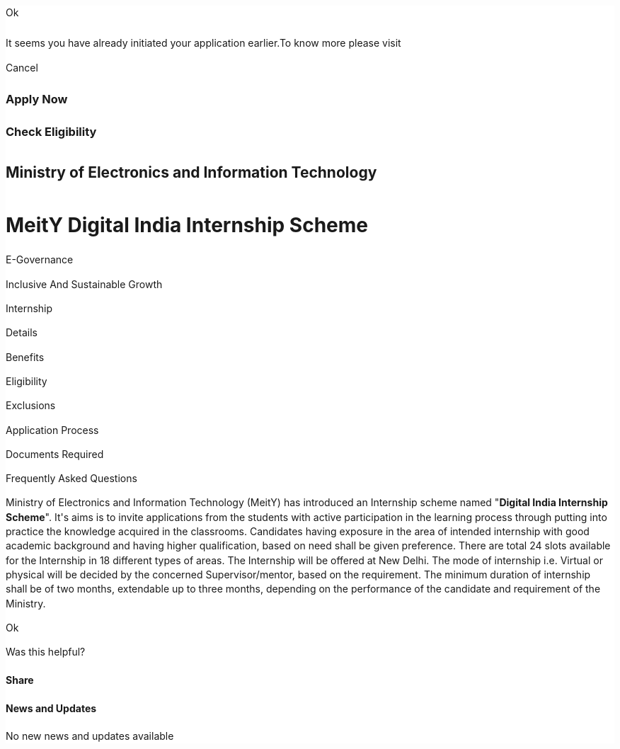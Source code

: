 Ok

### 

It seems you have already initiated your application earlier.To know more please visit

Cancel

### Apply Now

### Check Eligibility

Ministry of Electronics and Information Technology
--------------------------------------------------

MeitY Digital India Internship Scheme
=====================================

E-Governance

Inclusive And Sustainable Growth

Internship

Details

Benefits

Eligibility

Exclusions

Application Process

Documents Required

Frequently Asked Questions

Ministry of Electronics and Information Technology (MeitY) has introduced an Internship scheme named "**Digital India Internship Scheme**". It's aims is to invite applications from the students with active participation in the learning process through putting into practice the knowledge acquired in the classrooms. Candidates having exposure in the area of intended internship with good academic background and having higher qualification, based on need shall be given preference. There are total 24 slots available for the Internship in 18 different types of areas. The Internship will be offered at New Delhi. The mode of internship i.e. Virtual or physical will be decided by the concerned Supervisor/mentor, based on the requirement. The minimum duration of internship shall be of two months, extendable up to three months, depending on the performance of the candidate and requirement of the Ministry.

Ok

Was this helpful?

#### Share

#### News and Updates

No new news and updates available
